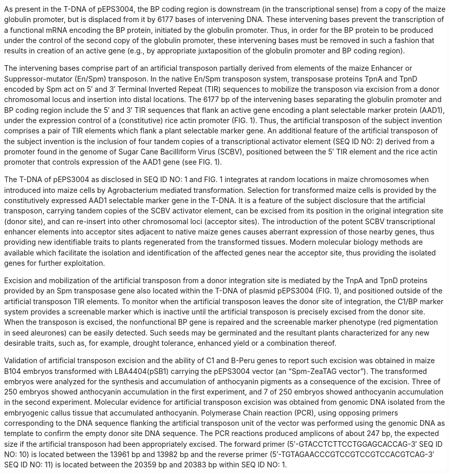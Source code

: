 As present in the T-DNA of pEPS3004, the BP coding region is downstream (in the transcriptional sense) from a copy of the maize globulin promoter, but is displaced from it by 6177 bases of intervening DNA. These intervening bases prevent the transcription of a functional mRNA encoding the BP protein, initiated by the globulin promoter. Thus, in order for the BP protein to be produced under the control of the second copy of the globulin promoter, these intervening bases must be removed in such a fashion that results in creation of an active gene (e.g., by appropriate juxtaposition of the globulin promoter and BP coding region).

The intervening bases comprise part of an artificial transposon partially derived from elements of the maize Enhancer or Suppressor-mutator (En/Spm) transposon. In the native En/Spm transposon system, transposase proteins TpnA and TpnD encoded by Spm act on 5′ and 3′ Terminal Inverted Repeat (TIR) sequences to mobilize the transposon via excision from a donor chromosomal locus and insertion into distal locations. The 6177 bp of the intervening bases separating the globulin promoter and BP coding region include the 5′ and 3′ TIR sequences that flank an active gene encoding a plant selectable marker protein (AAD1), under the expression control of a (constitutive) rice actin promoter (FIG. 1). Thus, the artificial transposon of the subject invention comprises a pair of TIR elements which flank a plant selectable marker gene. An additional feature of the artificial transposon of the subject invention is the inclusion of four tandem copies of a transcriptional activator element (SEQ ID NO: 2) derived from a promoter found in the genome of Sugar Cane Bacilliform Virus (SCBV), positioned between the 5′ TIR element and the rice actin promoter that controls expression of the AAD1 gene (see FIG. 1).

The T-DNA of pEPS3004 as disclosed in SEQ ID NO: 1 and FIG. 1 integrates at random locations in maize chromosomes when introduced into maize cells by Agrobacterium mediated transformation. Selection for transformed maize cells is provided by the constitutively expressed AAD1 selectable marker gene in the T-DNA. It is a feature of the subject disclosure that the artificial transposon, carrying tandem copies of the SCBV activator element, can be excised from its position in the original integration site (donor site), and can re-insert into other chromosomal loci (acceptor sites). The introduction of the potent SCBV transcriptional enhancer elements into acceptor sites adjacent to native maize genes causes aberrant expression of those nearby genes, thus providing new identifiable traits to plants regenerated from the transformed tissues. Modern molecular biology methods are available which facilitate the isolation and identification of the affected genes near the acceptor site, thus providing the isolated genes for further exploitation.

Excision and mobilization of the artificial transposon from a donor integration site is mediated by the TnpA and TpnD proteins provided by an Spm transposase gene also located within the T-DNA of plasmid pEPS3004 (FIG. 1), and positioned outside of the artificial transposon TIR elements. To monitor when the artificial transposon leaves the donor site of integration, the C1/BP marker system provides a screenable marker which is inactive until the artificial transposon is precisely excised from the donor site. When the transposon is excised, the nonfunctional BP gene is repaired and the screenable marker phenotype (red pigmentation in seed aleurones) can be easily detected. Such seeds may be germinated and the resultant plants characterized for any new desirable traits, such as, for example, drought tolerance, enhanced yield or a combination thereof.

Validation of artificial transposon excision and the ability of C1 and B-Peru genes to report such excision was obtained in maize B104 embryos transformed with LBA4404(pSB1) carrying the pEPS3004 vector (an “Spm-ZeaTAG vector”). The transformed embryos were analyzed for the synthesis and accumulation of anthocyanin pigments as a consequence of the excision. Three of 250 embryos showed anthocyanin accumulation in the first experiment, and 7 of 250 embryos showed anthocyanin accumulation in the second experiment. Molecular evidence for artificial transposon excision was obtained from genomic DNA isolated from the embryogenic callus tissue that accumulated anthocyanin. Polymerase Chain reaction (PCR), using opposing primers corresponding to the DNA sequence flanking the artificial transposon unit of the vector was performed using the genomic DNA as template to confirm the empty donor site DNA sequence. The PCR reactions produced amplicons of about 247 bp, the expected size if the artificial transposon had been appropriately excised. The forward primer (5′-GTACCTCTTCCTGGAGCACCAG-3′ SEQ ID NO: 10) is located between the 13961 bp and 13982 bp and the reverse primer (5′-TGTAGAACCCGTCCGTCCGTCCACGTCAG-3′ SEQ ID NO: 11) is located between the 20359 bp and 20383 bp within SEQ ID NO: 1.
